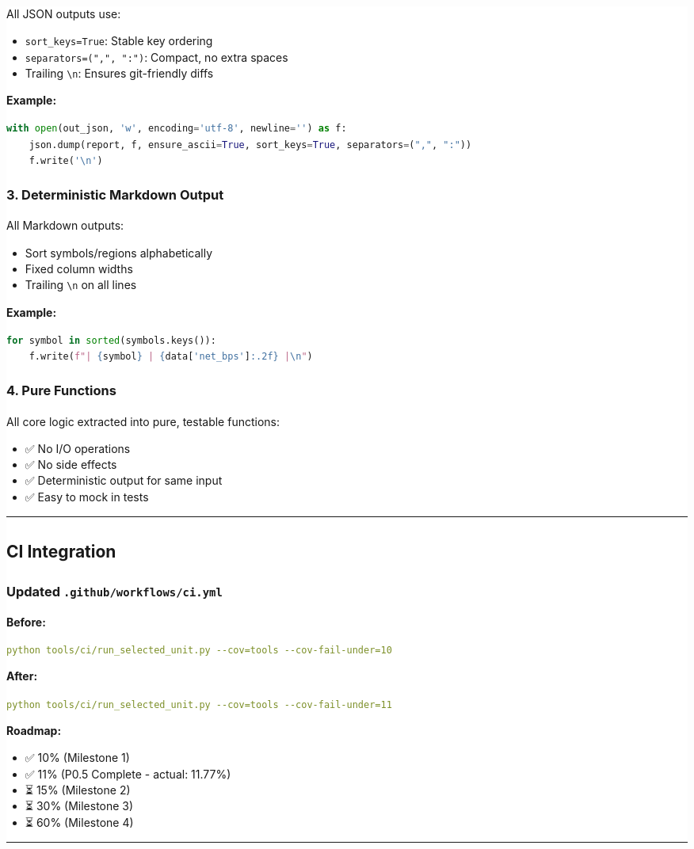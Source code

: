 All JSON outputs use:
- `sort_keys=True`: Stable key ordering
- `separators=(",", ":")`: Compact, no extra spaces
- Trailing `\n`: Ensures git-friendly diffs

**Example:**
```python
with open(out_json, 'w', encoding='utf-8', newline='') as f:
    json.dump(report, f, ensure_ascii=True, sort_keys=True, separators=(",", ":"))
    f.write('\n')
```

### 3. **Deterministic Markdown Output**

All Markdown outputs:
- Sort symbols/regions alphabetically
- Fixed column widths
- Trailing `\n` on all lines

**Example:**
```python
for symbol in sorted(symbols.keys()):
    f.write(f"| {symbol} | {data['net_bps']:.2f} |\n")
```

### 4. **Pure Functions**

All core logic extracted into pure, testable functions:
- ✅ No I/O operations
- ✅ No side effects
- ✅ Deterministic output for same input
- ✅ Easy to mock in tests

---

## CI Integration

### Updated `.github/workflows/ci.yml`

**Before:**
```yaml
python tools/ci/run_selected_unit.py --cov=tools --cov-fail-under=10
```

**After:**
```yaml
python tools/ci/run_selected_unit.py --cov=tools --cov-fail-under=11
```

**Roadmap:**
- ✅ 10% (Milestone 1)
- ✅ 11% (P0.5 Complete - actual: 11.77%)
- ⏳ 15% (Milestone 2)
- ⏳ 30% (Milestone 3)
- ⏳ 60% (Milestone 4)

---